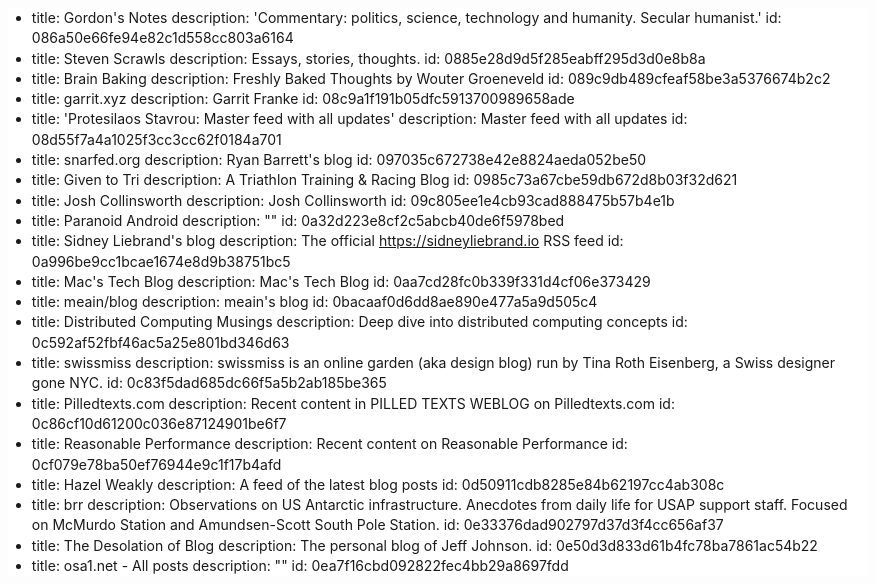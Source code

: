   - title: Gordon's Notes
    description: 'Commentary: politics, science, technology and humanity. Secular
      humanist.'
    id: 086a50e66fe94e82c1d558cc803a6164
  - title: Steven Scrawls
    description: Essays, stories, thoughts.
    id: 0885e28d9d5f285eabff295d3d0e8b8a
  - title: Brain Baking
    description: Freshly Baked Thoughts by Wouter Groeneveld
    id: 089c9db489cfeaf58be3a5376674b2c2
  - title: garrit.xyz
    description: Garrit Franke
    id: 08c9a1f191b05dfc5913700989658ade
  - title: 'Protesilaos Stavrou: Master feed with all updates'
    description: Master feed with all updates
    id: 08d55f7a4a1025f3cc3cc62f0184a701
  - title: snarfed.org
    description: Ryan Barrett's blog
    id: 097035c672738e42e8824aeda052be50
  - title: Given to Tri
    description: A Triathlon Training & Racing Blog
    id: 0985c73a67cbe59db672d8b03f32d621
  - title: Josh Collinsworth
    description: Josh Collinsworth
    id: 09c805ee1e4cb93cad888475b57b4e1b
  - title: Paranoid Android
    description: ""
    id: 0a32d223e8cf2c5abcb40de6f5978bed
  - title: Sidney Liebrand's blog
    description: The official https://sidneyliebrand.io RSS feed
    id: 0a996be9cc1bcae1674e8d9b38751bc5
  - title: Mac's Tech Blog
    description: Mac's Tech Blog
    id: 0aa7cd28fc0b339f331d4cf06e373429
  - title: meain/blog
    description: meain's blog
    id: 0bacaaf0d6dd8ae890e477a5a9d505c4
  - title: Distributed Computing Musings
    description: Deep dive into distributed computing concepts
    id: 0c592af52fbf46ac5a25e801bd346d63
  - title: swissmiss
    description: swissmiss is an online garden (aka design blog) run by Tina Roth
      Eisenberg, a Swiss designer gone NYC.
    id: 0c83f5dad685dc66f5a5b2ab185be365
  - title: Pilledtexts.com
    description: Recent content in PILLED TEXTS WEBLOG on Pilledtexts.com
    id: 0c86cf10d61200c036e87124901be6f7
  - title: Reasonable Performance
    description: Recent content on Reasonable Performance
    id: 0cf079e78ba50ef76944e9c1f17b4afd
  - title: Hazel Weakly
    description: A feed of the latest blog posts
    id: 0d50911cdb8285e84b62197cc4ab308c
  - title: brr
    description: Observations on US Antarctic infrastructure. Anecdotes from daily
      life for USAP support staff. Focused on McMurdo Station and Amundsen-Scott South
      Pole Station.
    id: 0e33376dad902797d37d3f4cc656af37
  - title: The Desolation of Blog
    description: The personal blog of Jeff Johnson.
    id: 0e50d3d833d61b4fc78ba7861ac54b22
  - title: osa1.net - All posts
    description: ""
    id: 0ea7f16cbd092822fec4bb29a8697fdd